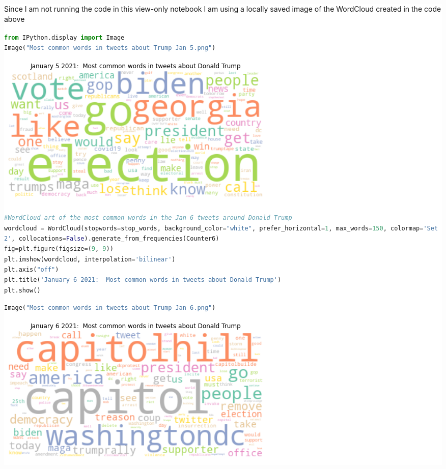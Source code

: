 Since I am not running the code in this view-only notebook I am using a locally saved image of the WordCloud created in the code above 


```python
from IPython.display import Image
Image("Most common words in tweets about Trump Jan 5.png")
```




    
![png](output_30_0.png)
    




```python
#WordCloud art of the most common words in the Jan 6 tweets around Donald Trump
wordcloud = WordCloud(stopwords=stop_words, background_color="white", prefer_horizontal=1, max_words=150, colormap='Set2', collocations=False).generate_from_frequencies(Counter6)
fig=plt.figure(figsize=(9, 9))
plt.imshow(wordcloud, interpolation='bilinear')
plt.axis("off")
plt.title('January 6 2021:  Most common words in tweets about Donald Trump')
plt.show()
```


```python
Image("Most common words in tweets about Trump Jan 6.png")
```




    
![png](output_32_0.png)
    